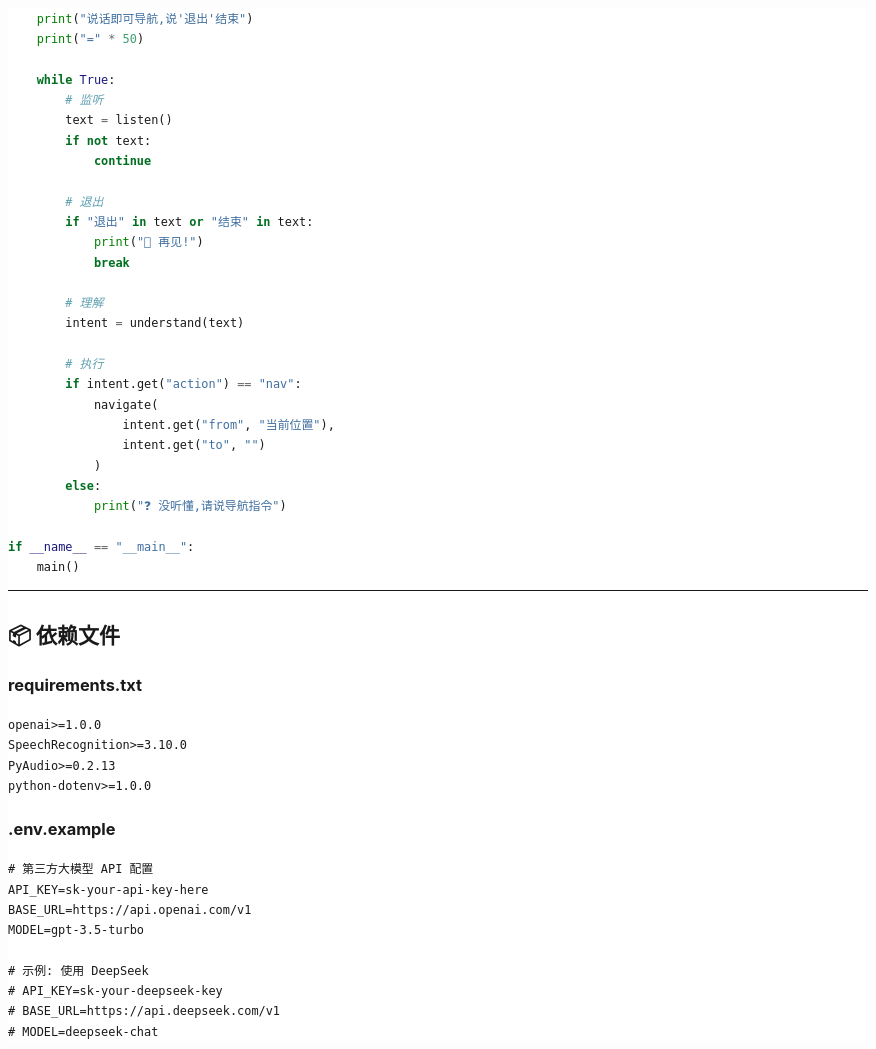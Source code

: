 ```python
    print("说话即可导航,说'退出'结束")
    print("=" * 50)
    
    while True:
        # 监听
        text = listen()
        if not text:
            continue
        
        # 退出
        if "退出" in text or "结束" in text:
            print("👋 再见!")
            break
        
        # 理解
        intent = understand(text)
        
        # 执行
        if intent.get("action") == "nav":
            navigate(
                intent.get("from", "当前位置"),
                intent.get("to", "")
            )
        else:
            print("❓ 没听懂,请说导航指令")

if __name__ == "__main__":
    main()
```

---

## 📦 依赖文件

### requirements.txt
```
openai>=1.0.0
SpeechRecognition>=3.10.0
PyAudio>=0.2.13
python-dotenv>=1.0.0
```

### .env.example
```
# 第三方大模型 API 配置
API_KEY=sk-your-api-key-here
BASE_URL=https://api.openai.com/v1
MODEL=gpt-3.5-turbo

# 示例: 使用 DeepSeek
# API_KEY=sk-your-deepseek-key
# BASE_URL=https://api.deepseek.com/v1
# MODEL=deepseek-chat
```

